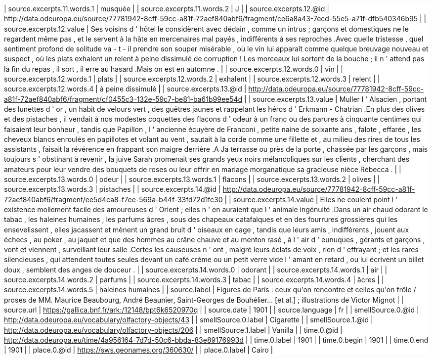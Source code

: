 | source.excerpts.11.words.1 | musquée |
| source.excerpts.11.words.2 | J |
| source.excerpts.12.@id | http://data.odeuropa.eu/source/77781942-8cff-59cc-a81f-72aef840abf6/fragment/ce6a8a43-7ecd-55e5-a71f-dfb540346b95 |
| source.excerpts.12.value | Ses voisins d ' hôtel le considèrent avec dédain , comme un intrus ; garçons et domestiques ne le regardent même pas , et le servent à la hâte en mercenaires mal payés , indifférents à ses reproches .Avec quelle tristesse , quel sentiment profond de solitude va - t - il prendre son souper misérable , où le vin lui apparaît comme quelque breuvage nouveau et suspect , où les plats exhalent un relent à peine dissimulé de corruption ! Les morceaux lui sortent de la bouche ; il n ' attend pas la fin du repas , il sort , il erre au hasard .Mais on est en automne . |
| source.excerpts.12.words.0 | vin |
| source.excerpts.12.words.1 | plats |
| source.excerpts.12.words.2 | exhalent |
| source.excerpts.12.words.3 | relent |
| source.excerpts.12.words.4 | à peine dissimulé |
| source.excerpts.13.@id | http://data.odeuropa.eu/source/77781942-8cff-59cc-a81f-72aef840abf6/fragment/cf0455c3-132e-59c7-be81-ba61b99ee54d |
| source.excerpts.13.value | Muller l ' Alsacien , portant des lunettes d ' or , un habit de velours vert , des guêtres jaunes et rappelant les héros d ' Erkmann - Chatrian .En plus des olives et des pistaches , il vendait à nos modestes coquettes des flacons d ' odeur à un franc ou des parures à cinquante centimes qui faisaient leur bonheur , tandis que Papillon , l ' ancienne écuyère de Franconi , petite naine de soixante ans , falote , effarée , les cheveux blancs enroulés en papillotes et volant au vent , sautait à la corde comme une fillette et , au milieu des rires de tous les assistants , faisait la révérence en frappant son maigre derrière .A Ja terrasse ou près de la porte , chassée par les garçons , mais toujours s ' obstinant à revenir , la juive Sarah promenait ses grands yeux noirs mélancoliques sur les clients , cherchant des amateurs pour leur vendre des bouquets de roses ou leur offrir en mariage morganatique sa gracieuse nièce Rébecca . |
| source.excerpts.13.words.0 | odeur |
| source.excerpts.13.words.1 | flacons |
| source.excerpts.13.words.2 | olives |
| source.excerpts.13.words.3 | pistaches |
| source.excerpts.14.@id | http://data.odeuropa.eu/source/77781942-8cff-59cc-a81f-72aef840abf6/fragment/ee5d4ca8-f7ee-569a-b44f-33fd72d1fc30 |
| source.excerpts.14.value | Elles ne coulent point l ' existence mollement facile des amoureuses d ' Orient ; elles n ' en auraient que l ' animale ingénuité .Dans un air chaud odorant le tabac , les haleines humaines , les parfums âcres , sous des chapeaux catafalques et en des fourrures grossières qui les ensevelissent , elles jacassent et mènent un grand bruit d ' oiseaux en cage , tandis que leurs amis , indifférents , jouent aux échecs , au poker , au jaquet et que des hommes au crâne chauve et au menton rasé , à l ' air d ' eunuques , gérants et garçons , vont et viennent , surveillant leur salle .Certes les causeuses n ' ont , malgré leurs éclats de voix , rien d ' effrayant ; et les rares silencieuses , qui attendent toutes seules devant un café crème ou un petit verre vide l ' amant en retard , ou lui écrivent un billet doux , semblent des anges de douceur . |
| source.excerpts.14.words.0 | odorant |
| source.excerpts.14.words.1 | air |
| source.excerpts.14.words.2 | parfums |
| source.excerpts.14.words.3 | tabac |
| source.excerpts.14.words.4 | âcres |
| source.excerpts.14.words.5 | haleines humaines |
| source.label | Figures de Paris : ceux qu'on rencontre et celles qu'on frôle / proses de MM. Maurice Beaubourg, André Beaunier, Saint-Georges de Bouhélier... [et al.] ; illustrations de Victor Mignot |
| source.url | https://gallica.bnf.fr/ark:/12148/bpt6k6520970q |
| source.date | 1901 |
| source.language | fr |
| smellSource.0.@id | http://data.odeuropa.eu/vocabulary/olfactory-objects/43 |
| smellSource.0.label | Cigarette |
| smellSource.1.@id | http://data.odeuropa.eu/vocabulary/olfactory-objects/206 |
| smellSource.1.label | Vanilla |
| time.0.@id | http://data.odeuropa.eu/time/4a956164-7d7d-50c6-bbda-83e89176993d |
| time.0.label | 1901 |
| time.0.begin | 1901 |
| time.0.end | 1901 |
| place.0.@id | https://sws.geonames.org/360630/ |
| place.0.label | Cairo |